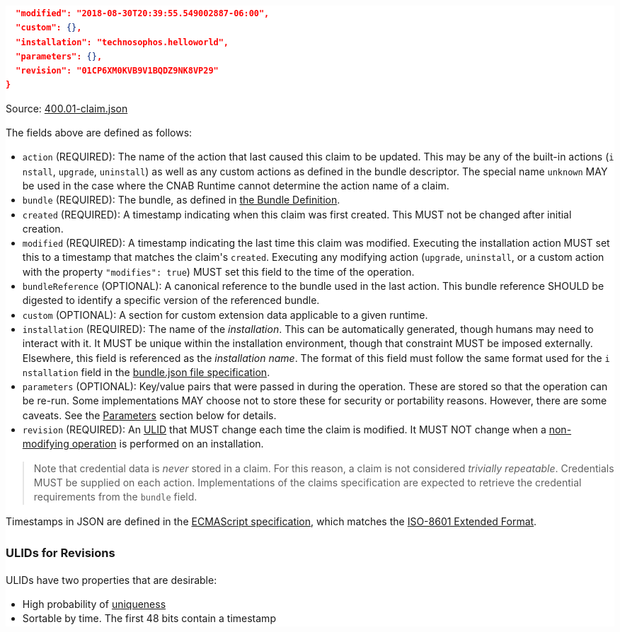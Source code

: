 ```json
  "modified": "2018-08-30T20:39:55.549002887-06:00",
  "custom": {},
  "installation": "technosophos.helloworld",
  "parameters": {},
  "revision": "01CP6XM0KVB9V1BQDZ9NK8VP29"
}
```
Source: [400.01-claim.json](examples/400.01-claim.json)

The fields above are defined as follows:

- `action` (REQUIRED): The name of the action that last caused this claim to be updated. This may be any of the built-in actions (`install`, `upgrade`, `uninstall`) as well as any custom actions as defined in the bundle descriptor. The special name `unknown` MAY be used in the case where the CNAB Runtime cannot determine the action name of a claim.
- `bundle` (REQUIRED): The bundle, as defined in [the Bundle Definition](101-bundle-json.md).
- `created` (REQUIRED): A timestamp indicating when this claim was first created. This MUST not be changed after initial creation.
- `modified` (REQUIRED): A timestamp indicating the last time this claim was modified. Executing the installation action MUST set this to a timestamp that matches the claim's `created`. Executing any modifying action (`upgrade`, `uninstall`, or a custom action with the property `"modifies": true`) MUST set this field to the time of the operation.
- `bundleReference` (OPTIONAL): A canonical reference to the bundle used in the last action. This bundle reference SHOULD be digested to identify a specific version of the referenced bundle.
- `custom` (OPTIONAL): A section for custom extension data applicable to a given runtime.
- `installation` (REQUIRED): The name of the _installation_. This can be automatically generated, though humans may need to interact with it. It MUST be unique within the installation environment, though that constraint MUST be imposed externally. Elsewhere, this field is referenced as the _installation name_. The format of this field must follow the same format used for the `installation` field in the [bundle.json file specification](101-bundle-json.md#the-bundlejson-file).
- `parameters` (OPTIONAL): Key/value pairs that were passed in during the operation. These are stored so that the operation can be re-run. Some implementations MAY choose not to store these for security or portability reasons. However, there are some caveats. See the [Parameters](#parameters) section below for details.
- `revision` (REQUIRED): An [ULID](https://github.com/ulid/spec) that MUST change each time the claim is modified. It MUST NOT change when a [non-modifying operation](https://github.com/cnabio/cnab-spec/blob/master/101-bundle-json.md#custom-actions) is performed on an installation.

> Note that credential data is _never_ stored in a claim. For this reason, a claim is not considered _trivially repeatable_. Credentials MUST be supplied on each action. Implementations of the claims specification are expected to retrieve the credential requirements from the `bundle` field.

Timestamps in JSON are defined in the [ECMAScript specification](https://www.ecma-international.org/ecma-262/9.0/index.html#sec-date-time-string-format), which matches the [ISO-8601 Extended Format](https://www.iso.org/iso-8601-date-and-time-format.html).

### ULIDs for Revisions

ULIDs have two properties that are desirable:

- High probability of [uniqueness](https://github.com/ulid/javascript)
- Sortable by time. The first 48 bits contain a timestamp
